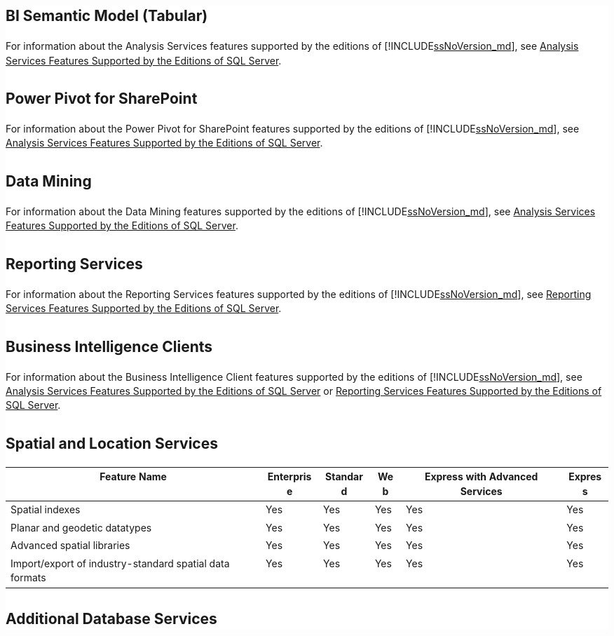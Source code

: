 ##  <a name="BIT"></a> BI Semantic Model (Tabular)  
  
For information about the Analysis Services features supported by the editions of [!INCLUDE[ssNoVersion_md](../includes/ssnoversion-md.md)], see [Analysis Services Features Supported by the Editions of SQL Server](/analysis-services/analysis-services-features-supported-by-the-editions-of-sql-server-2016).
  
##  <a name="PPSP"></a> Power Pivot for SharePoint  
  
For information about the Power Pivot for SharePoint features supported by the editions of [!INCLUDE[ssNoVersion_md](../includes/ssnoversion-md.md)], see [Analysis Services Features Supported by the Editions of SQL Server](/analysis-services/analysis-services-features-supported-by-the-editions-of-sql-server-2016).
  
##  <a name="DM"></a> Data Mining  
  
For information about the Data Mining features supported by the editions of [!INCLUDE[ssNoVersion_md](../includes/ssnoversion-md.md)], see [Analysis Services Features Supported by the Editions of SQL Server](/analysis-services/analysis-services-features-supported-by-the-editions-of-sql-server-2016).
  
##  <a name="SSRS"></a> Reporting Services  
  
For information about the Reporting Services features supported by the editions of [!INCLUDE[ssNoVersion_md](../includes/ssnoversion-md.md)], see [Reporting Services Features Supported by the Editions of SQL Server](../reporting-services/reporting-services-features-supported-by-the-editions-of-sql-server-2016.md).

##  <a name="BIC"></a> Business Intelligence Clients  

For information about the Business Intelligence Client features supported by the editions of [!INCLUDE[ssNoVersion_md](../includes/ssnoversion-md.md)], see [Analysis Services Features Supported by the Editions of SQL Server](/analysis-services/analysis-services-features-supported-by-the-editions-of-sql-server-2016) or [Reporting Services Features Supported by the Editions of SQL Server](../reporting-services/reporting-services-features-supported-by-the-editions-of-sql-server-2016.md).
  
##  <a name="SLS"></a> Spatial and Location Services  
  
|Feature Name|Enterprise|Standard|Web|Express with Advanced Services|Express|  
|------------------|----------------|--------------|---------|------------------------------------|------------------------|
|Spatial indexes|Yes|Yes|Yes|Yes|Yes|   
|Planar and geodetic datatypes|Yes|Yes|Yes|Yes|Yes| 
|Advanced spatial libraries|Yes|Yes|Yes|Yes|Yes|   
|Import/export of industry-standard spatial data formats|Yes|Yes|Yes|Yes|Yes|   
  
##  <a name="ADS"></a> Additional Database Services  
  